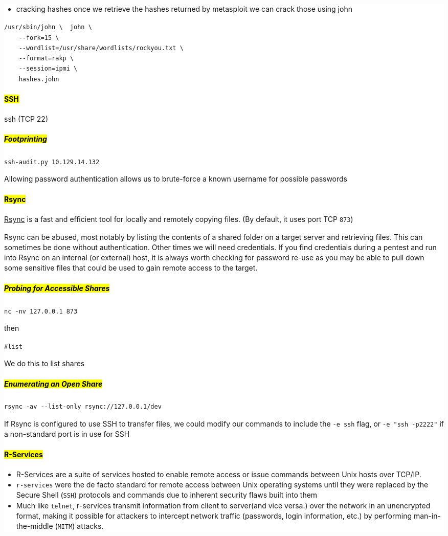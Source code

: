 - cracking hashes
once we retrieve the hashes returned by metasploit we can crack those using john
```
/usr/sbin/john \  john \
    --fork=15 \
    --wordlist=/usr/share/wordlists/rockyou.txt \
    --format=rakp \
    --session=ipmi \
    hashes.john
```

#### <mark class="hltr-cyan">SSH</mark>
ssh (TCP 22)
##### <mark class="hltr-orange">Footprinting</mark>
```
ssh-audit.py 10.129.14.132
```

Allowing password authentication allows us to brute-force a known username for possible passwords

#### <mark class="hltr-cyan">Rsync</mark>
[Rsync](https://linux.die.net/man/1/rsync) is a fast and efficient tool for locally and remotely copying files. (By default, it uses port TCP `873`)

Rsync can be abused, most notably by listing the contents of a shared folder on a target server and retrieving files. This can sometimes be done without authentication. Other times we will need credentials. If you find credentials during a pentest and run into Rsync on an internal (or external) host, it is always worth checking for password re-use as you may be able to pull down some sensitive files that could be used to gain remote access to the target.

##### <mark class="hltr-orange">Probing for Accessible Shares</mark>
```
nc -nv 127.0.0.1 873
```
then
```
#list
```
We do this to list shares
##### <mark class="hltr-orange">Enumerating an Open Share</mark>
```
rsync -av --list-only rsync://127.0.0.1/dev
```

If Rsync is configured to use SSH to transfer files, we could modify our commands to include the `-e ssh` flag, or `-e "ssh -p2222"` if a non-standard port is in use for SSH

#### <mark class="hltr-cyan">R-Services</mark>
- R-Services are a suite of services hosted to enable remote access or issue commands between Unix hosts over TCP/IP.
- `r-services` were the de facto standard for remote access between Unix operating systems until they were replaced by the Secure Shell (`SSH`) protocols and commands due to inherent security flaws built into them
- Much like `telnet`, r-services transmit information from client to server(and vice versa.) over the network in an unencrypted format, making it possible for attackers to intercept network traffic (passwords, login information, etc.) by performing man-in-the-middle (`MITM`) attacks.

